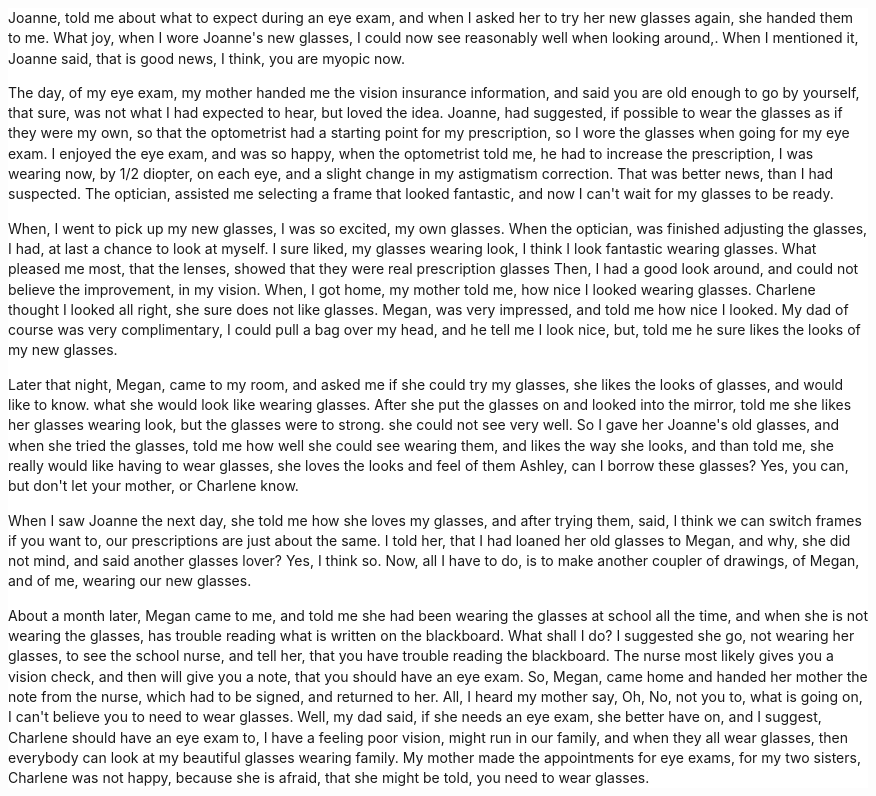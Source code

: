 
Joanne, told me about what to expect during an eye exam, and when I asked her to try her new glasses again, she handed them to me.
What joy, when I wore Joanne's new glasses, I could now see reasonably well when looking around,.
When I mentioned it, Joanne said, that is good news, I think, you are myopic now.


The day, of my eye exam, my mother handed me the vision insurance information, and said you are old enough to go by yourself, that sure, was not what I had expected to hear, but loved the idea.
Joanne, had suggested, if possible to wear the glasses as if they were my own, so that the optometrist had a starting point for my prescription, so I wore the glasses when going for my eye exam.
I enjoyed the eye exam, and was so happy, when the optometrist told me, he had to increase the prescription, I was wearing now, by 1/2 diopter, on each eye, and a slight change in my astigmatism correction.
That was better news, than I had suspected.
The optician, assisted me selecting a frame that looked fantastic, and now I can't wait for my glasses to be ready.


When, I went to pick up my new glasses, I was so excited, my own glasses.
When the optician, was finished adjusting the glasses, I had, at last a chance to look at myself.
I sure liked, my glasses wearing look, I think I look fantastic wearing glasses.
What pleased me most, that the lenses, showed that they were real prescription glasses
Then, I had a good look around, and could not believe the improvement, in my vision.
When, I got home, my mother told me, how nice I looked wearing glasses.
Charlene thought I looked all right, she sure does not like glasses.
Megan, was very impressed, and told me how nice I looked.
My dad of course was very complimentary, I could pull a bag over my head, and he tell me I look nice,
but, told me he sure likes the looks of my new glasses.


Later that night, Megan, came to my room, and asked me if she could try my glasses, she likes the looks of glasses, and would like to know. what she would look like wearing glasses.
After she put the glasses on and looked into the mirror, told me she likes her glasses wearing look, but the glasses were to strong. she could not see very well.
So I gave her Joanne's old glasses, and when she tried the glasses, told me how well she could see wearing them, and likes the way she looks, and than told me, she really would like having to wear glasses, she loves the looks and feel of them
Ashley, can I borrow these glasses? 
Yes, you can, but don't let your mother, or Charlene know.


When I saw Joanne the next day, she told me how she loves my glasses, and after trying them, said, I think we can switch frames if you want to, our prescriptions are just about the same.
I told her, that I had loaned her old glasses to Megan, and why, she did not mind, and said another glasses lover? Yes, I think so.
Now, all I have to do, is to make another coupler of drawings, of Megan, and of me, wearing our new glasses.


About a month later, Megan came to me, and told me she had been wearing the glasses at school all the time, and when she is not wearing the glasses, has trouble reading what is written on the blackboard. 
What shall I do?
I suggested she go, not wearing her glasses, to see the school nurse, and tell her, that you have trouble reading the blackboard.
The nurse most likely gives you a vision check, and then will give you a note, that you should have an eye exam.
So, Megan, came home and handed her mother the note from the nurse, which had to be signed, and returned to her.
All, I heard my mother say, Oh, No, not you to, what is going on, I can't believe you to need to wear glasses.
Well, my dad said, if she needs an eye exam, she better have on, and I suggest, Charlene should have an eye exam to, I have a feeling poor vision, might run in our family, and when they all wear glasses, then everybody can look at my beautiful glasses wearing family.
My mother made the appointments for eye exams, for my two sisters, Charlene was not happy, because she is afraid, that she might be told, you need to wear glasses.
